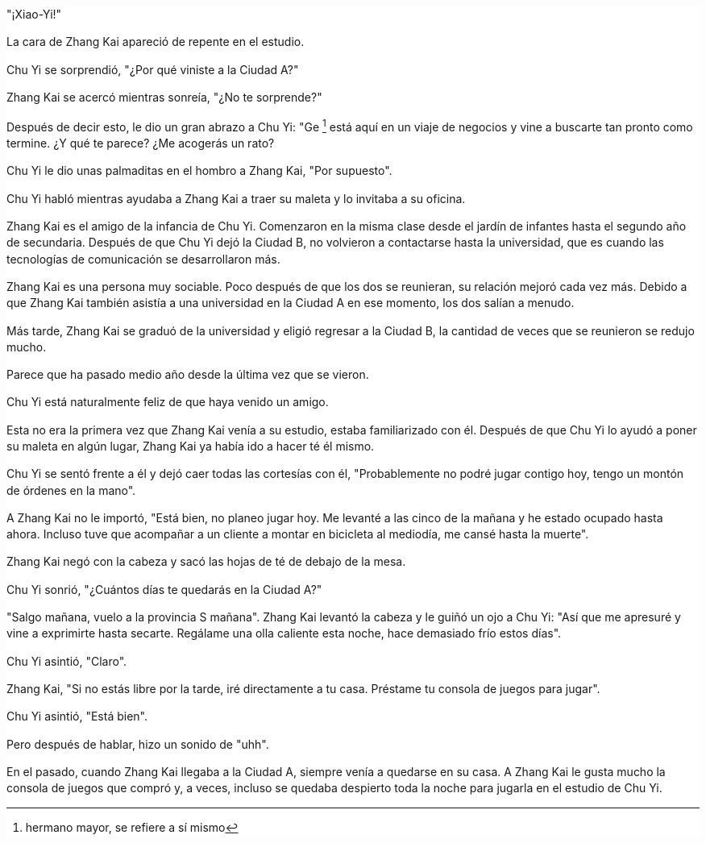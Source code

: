 "¡Xiao-Yi!"

La cara de Zhang Kai apareció de repente en el estudio.

Chu Yi se sorprendió, "¿Por qué viniste a la Ciudad A?"

Zhang Kai se acercó mientras sonreía, "¿No te sorprende?"

Después de decir esto, le dio un gran abrazo a Chu Yi: "Ge [^1] está aquí en un viaje de negocios y vine a buscarte tan pronto como termine. ¿Y qué te parece? ¿Me acogerás un rato?

Chu Yi le dio unas palmaditas en el hombro a Zhang Kai, "Por supuesto".

Chu Yi habló mientras ayudaba a Zhang Kai a traer su maleta y lo invitaba a su oficina.

Zhang Kai es el amigo de la infancia de Chu Yi. Comenzaron en la misma clase desde el jardín de infantes hasta el segundo año de secundaria. Después de que Chu Yi dejó la Ciudad B, no volvieron a contactarse hasta la universidad, que es cuando las tecnologías de comunicación se desarrollaron más.

Zhang Kai es una persona muy sociable. Poco después de que los dos se reunieran, su relación mejoró cada vez más. Debido a que Zhang Kai también asistía a una universidad en la Ciudad A en ese momento, los dos salían a menudo.

Más tarde, Zhang Kai se graduó de la universidad y eligió regresar a la Ciudad B, la cantidad de veces que se reunieron se redujo mucho.

Parece que ha pasado medio año desde la última vez que se vieron.

Chu Yi está naturalmente feliz de que haya venido un amigo.

Esta no era la primera vez que Zhang Kai venía a su estudio, estaba familiarizado con él. Después de que Chu Yi lo ayudó a poner su maleta en algún lugar, Zhang Kai ya había ido a hacer té él mismo.

Chu Yi se sentó frente a él y dejó caer todas las cortesías con él, "Probablemente no podré jugar contigo hoy, tengo un montón de órdenes en la mano".

A Zhang Kai no le importó, "Está bien, no planeo jugar hoy. Me levanté a las cinco de la mañana y he estado ocupado hasta ahora. Incluso tuve que acompañar a un cliente a montar en bicicleta al mediodía, me cansé hasta la muerte".

Zhang Kai negó con la cabeza y sacó las hojas de té de debajo de la mesa.

Chu Yi sonrió, "¿Cuántos días te quedarás en la Ciudad A?"

"Salgo mañana, vuelo a la provincia S mañana". Zhang Kai levantó la cabeza y le guiñó un ojo a Chu Yi: "Así que me apresuré y vine a exprimirte hasta secarte. Regálame una olla caliente esta noche, hace demasiado frío estos días".

Chu Yi asintió, "Claro".

Zhang Kai, "Si no estás libre por la tarde, iré directamente a tu casa. Préstame tu consola de juegos para jugar".

Chu Yi asintió, "Está bien".

Pero después de hablar, hizo un sonido de "uhh".

En el pasado, cuando Zhang Kai llegaba a la Ciudad A, siempre venía a quedarse en su casa. A Zhang Kai le gusta mucho la consola de juegos que compró y, a veces, incluso se quedaba despierto toda la noche para jugarla en el estudio de Chu Yi.


[^1]: hermano mayor, se refiere a sí mismo